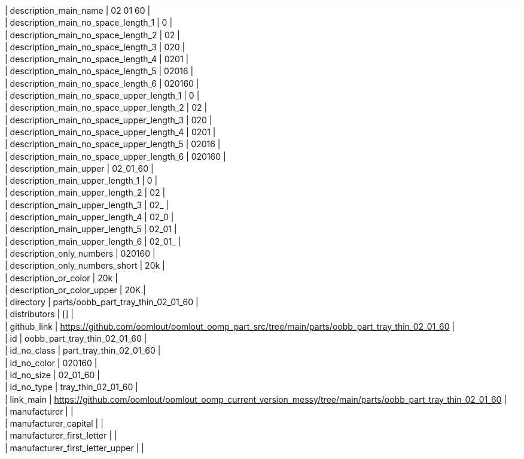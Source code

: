 | description_main_name | 02 01 60 |  
| description_main_no_space_length_1 | 0 |  
| description_main_no_space_length_2 | 02 |  
| description_main_no_space_length_3 | 020 |  
| description_main_no_space_length_4 | 0201 |  
| description_main_no_space_length_5 | 02016 |  
| description_main_no_space_length_6 | 020160 |  
| description_main_no_space_upper_length_1 | 0 |  
| description_main_no_space_upper_length_2 | 02 |  
| description_main_no_space_upper_length_3 | 020 |  
| description_main_no_space_upper_length_4 | 0201 |  
| description_main_no_space_upper_length_5 | 02016 |  
| description_main_no_space_upper_length_6 | 020160 |  
| description_main_upper | 02_01_60 |  
| description_main_upper_length_1 | 0 |  
| description_main_upper_length_2 | 02 |  
| description_main_upper_length_3 | 02_ |  
| description_main_upper_length_4 | 02_0 |  
| description_main_upper_length_5 | 02_01 |  
| description_main_upper_length_6 | 02_01_ |  
| description_only_numbers | 020160 |  
| description_only_numbers_short | 20k |  
| description_or_color | 20k |  
| description_or_color_upper | 20K |  
| directory | parts/oobb_part_tray_thin_02_01_60 |  
| distributors | [] |  
| github_link | https://github.com/oomlout/oomlout_oomp_part_src/tree/main/parts/oobb_part_tray_thin_02_01_60 |  
| id | oobb_part_tray_thin_02_01_60 |  
| id_no_class | part_tray_thin_02_01_60 |  
| id_no_color | 020160 |  
| id_no_size | 02_01_60 |  
| id_no_type | tray_thin_02_01_60 |  
| link_main | https://github.com/oomlout/oomlout_oomp_current_version_messy/tree/main/parts/oobb_part_tray_thin_02_01_60 |  
| manufacturer |  |  
| manufacturer_capital |  |  
| manufacturer_first_letter |  |  
| manufacturer_first_letter_upper |  |  